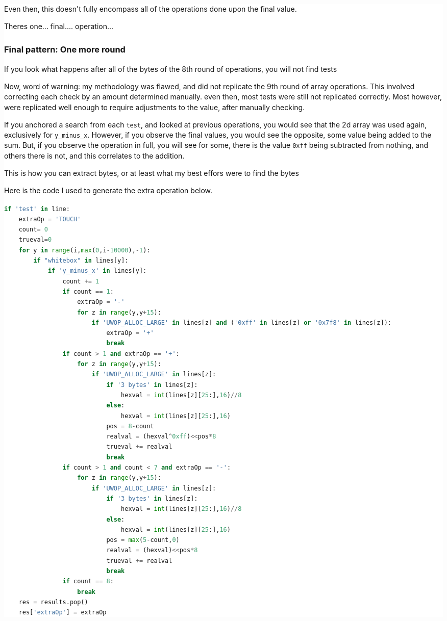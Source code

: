 Even then, this doesn't fully encompass all of the operations done upon the final value.

Theres one... final.... operation...

### Final pattern: One more round

If you look what happens after all of the bytes of the 8th round of operations, you will not find tests

Now, word of warning: my methodology was flawed, and did not replicate the 9th round of array operations. This involved correcting each check by an amount determined manually. even then, most tests were still not replicated correctly. Most however, were replicated well enough to require adjustments to the value, after manually checking.

If you anchored a search from each `test`, and looked at previous operations, you would see that the 2d array was used again, exclusively for `y_minus_x`. However, if you observe the final values, you would see the opposite, some value being added to the sum. But, if you observe the operation in full, you will see for some, there is the value `0xff` being subtracted from nothing, and others there is not, and this correlates to the addition.

This is how you can extract bytes, or at least what my best effors were to find the bytes


Here is the code I used to generate the extra operation below.

```python
if 'test' in line:
	extraOp = 'TOUCH'
	count= 0
	trueval=0
	for y in range(i,max(0,i-10000),-1):
		if "whitebox" in lines[y]:
			if 'y_minus_x' in lines[y]:
				count += 1
				if count == 1:
					extraOp = '-'
					for z in range(y,y+15):
						if 'UWOP_ALLOC_LARGE' in lines[z] and ('0xff' in lines[z] or '0x7f8' in lines[z]):
							extraOp = '+'
							break
				if count > 1 and extraOp == '+':
					for z in range(y,y+15):
						if 'UWOP_ALLOC_LARGE' in lines[z]:
							if '3 bytes' in lines[z]:
								hexval = int(lines[z][25:],16)//8
							else:
								hexval = int(lines[z][25:],16)
							pos = 8-count
							realval = (hexval^0xff)<<pos*8
							trueval += realval
							break
				if count > 1 and count < 7 and extraOp == '-':
					for z in range(y,y+15):
						if 'UWOP_ALLOC_LARGE' in lines[z]:
							if '3 bytes' in lines[z]:
								hexval = int(lines[z][25:],16)//8
							else:
								hexval = int(lines[z][25:],16)
							pos = max(5-count,0)
							realval = (hexval)<<pos*8
							trueval += realval
							break
				if count == 8:
					break
	res = results.pop()
	res['extraOp'] = extraOp
```